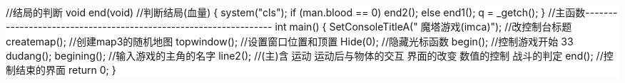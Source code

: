 //结局的判断 
void end(void)           //判断结局(血量) 
{
	system("cls");
	if (man.blood == 0)
		end2();
	else
		end1();
	q = _getch();
}
//主函数-----------------------------------------------------------------
int main()
{
	SetConsoleTitleA("                                                                                                                          魔塔游戏(imca)");    //改控制台标题 
	createmap();            //创建map3的随机地图
	topwindow(); 			//设置窗口位置和顶置 
	Hide(0);             	//隐藏光标函数 
	begin();            	//控制游戏开始 33
	dudang();
	begining();				//输入游戏的主角的名字 
	line2();				//(主)含 运动  运动后与物体的交互  界面的改变 数值的控制 战斗的判定 
	end();					//控制结束的界面 
	return 0;
}
